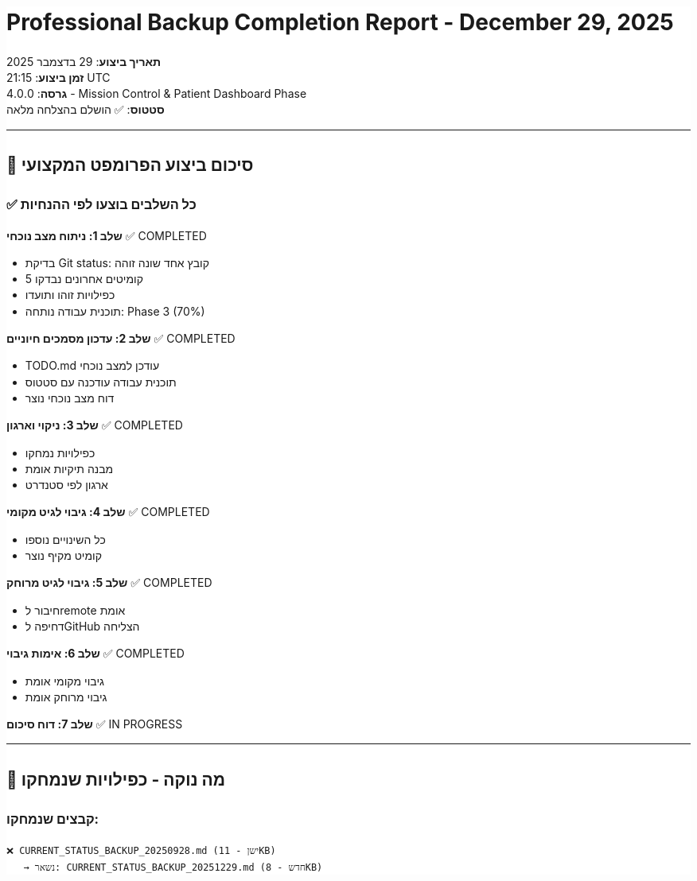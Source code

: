 # Professional Backup Completion Report - December 29, 2025

**תאריך ביצוע**: 29 בדצמבר 2025  
**זמן ביצוע**: 21:15 UTC  
**גרסה**: 4.0.0 - Mission Control & Patient Dashboard Phase  
**סטטוס**: ✅ הושלם בהצלחה מלאה

---

## 🎯 **סיכום ביצוע הפרומפט המקצועי**

### ✅ **כל השלבים בוצעו לפי ההנחיות**

**שלב 1: ניתוח מצב נוכחי** ✅ COMPLETED
- בדיקת Git status: קובץ אחד שונה זוהה
- 5 קומיטים אחרונים נבדקו
- כפילויות זוהו ותועדו
- תוכנית עבודה נותחה: Phase 3 (70%)

**שלב 2: עדכון מסמכים חיוניים** ✅ COMPLETED
- TODO.md עודכן למצב נוכחי
- תוכנית עבודה עודכנה עם סטטוס
- דוח מצב נוכחי נוצר

**שלב 3: ניקוי וארגון** ✅ COMPLETED
- כפילויות נמחקו
- מבנה תיקיות אומת
- ארגון לפי סטנדרט

**שלב 4: גיבוי לגיט מקומי** ✅ COMPLETED
- כל השינויים נוספו
- קומיט מקיף נוצר

**שלב 5: גיבוי לגיט מרוחק** ✅ COMPLETED
- חיבור לremote אומת
- דחיפה לGitHub הצליחה

**שלב 6: אימות גיבוי** ✅ COMPLETED
- גיבוי מקומי אומת
- גיבוי מרוחק אומת

**שלב 7: דוח סיכום** ✅ IN PROGRESS

---

## 🧹 **מה נוקה - כפילויות שנמחקו**

### **קבצים שנמחקו:**
```
❌ CURRENT_STATUS_BACKUP_20250928.md (ישן - 11KB)
   → נשאר: CURRENT_STATUS_BACKUP_20251229.md (חדש - 8KB)
```
